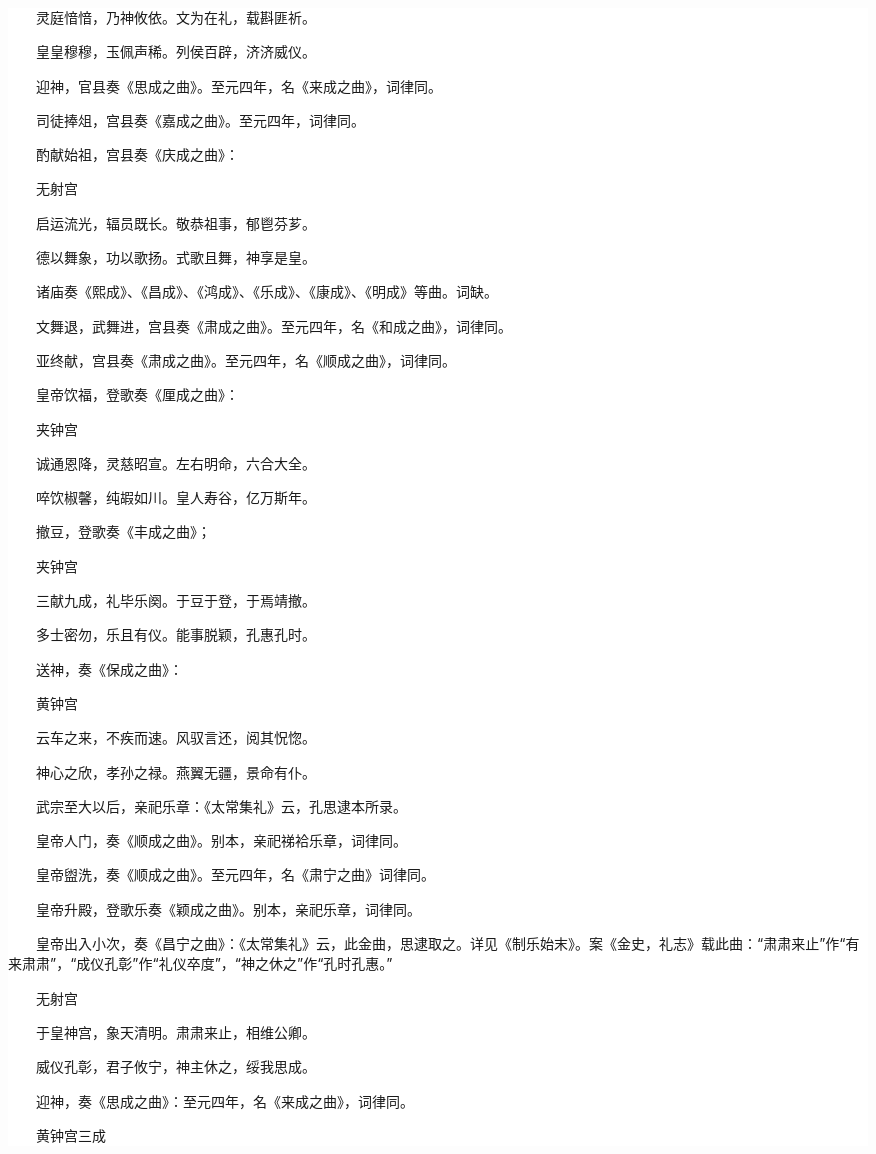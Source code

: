 　　灵庭愔愔，乃神攸依。文为在礼，载斟匪祈。

　　皇皇穆穆，玉佩声稀。列侯百辟，济济威仪。

　　迎神，官县奏《思成之曲》。至元四年，名《来成之曲》，词律同。

　　司徒捧俎，宫县奏《嘉成之曲》。至元四年，词律同。

　　酌献始祖，宫县奏《庆成之曲》：

　　无射宫

　　启运流光，辐员既长。敬恭祖事，郁鬯芬芗。

　　德以舞象，功以歌扬。式歌且舞，神享是皇。

　　诸庙奏《熙成》、《昌成》、《鸿成》、《乐成》、《康成》、《明成》等曲。词缺。

　　文舞退，武舞进，宫县奏《肃成之曲》。至元四年，名《和成之曲》，词律同。

　　亚终献，宫县奏《肃成之曲》。至元四年，名《顺成之曲》，词律同。

　　皇帝饮福，登歌奏《厘成之曲》：

　　夹钟宫

　　诚通恩降，灵慈昭宣。左右明命，六合大全。

　　啐饮椒馨，纯嘏如川。皇人寿谷，亿万斯年。

　　撤豆，登歌奏《丰成之曲》；

　　夹钟宫

　　三献九成，礼毕乐阕。于豆于登，于焉靖撤。

　　多士密勿，乐且有仪。能事脱颖，孔惠孔时。

　　送神，奏《保成之曲》：

　　黄钟宫

　　云车之来，不疾而速。风驭言还，阅其怳惚。

　　神心之欣，孝孙之禄。燕翼无疆，景命有仆。

　　武宗至大以后，亲祀乐章：《太常集礼》云，孔思逮本所录。

　　皇帝人门，奏《顺成之曲》。别本，亲祀祶袷乐章，词律同。

　　皇帝盥洗，奏《顺成之曲》。至元四年，名《肃宁之曲》词律同。

　　皇帝升殿，登歌乐奏《颖成之曲》。别本，亲祀乐章，词律同。

　　皇帝出入小次，奏《昌宁之曲》：《太常集礼》云，此金曲，思逮取之。详见《制乐始末》。案《金史，礼志》载此曲：“肃肃来止”作“有来肃肃”，“成仪孔彰”作“礼仪卒度”，“神之休之”作“孔时孔惠。”

　　无射宫

　　于皇神宫，象天清明。肃肃来止，相维公卿。

　　威仪孔彰，君子攸宁，神主休之，绥我思成。

　　迎神，奏《思成之曲》：至元四年，名《来成之曲》，词律同。

　　黄钟宫三成
